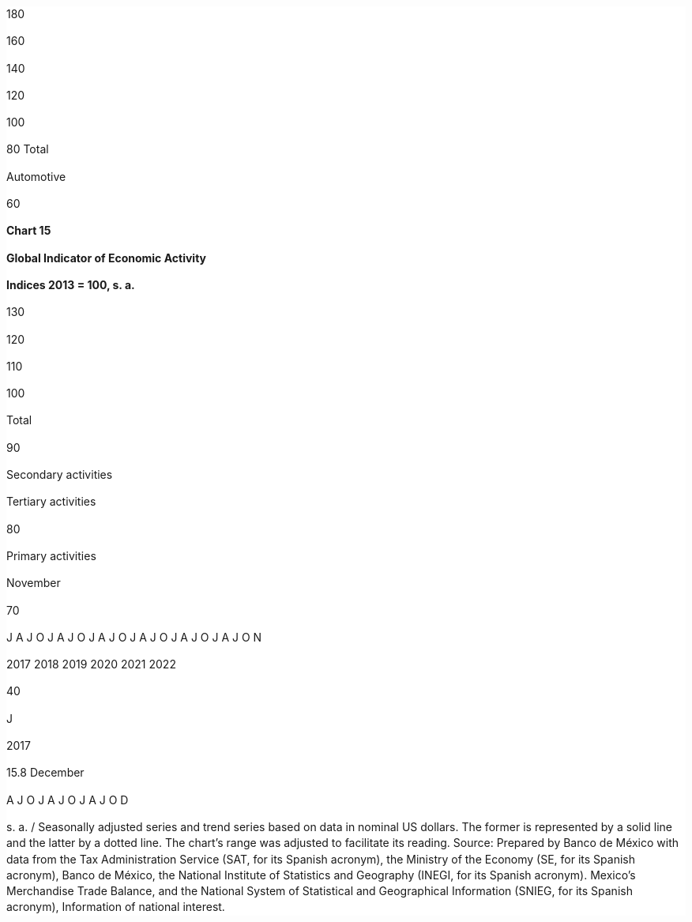 180

160

140

120

100

80 Total

Automotive

60


**Chart 15**

**Global Indicator of Economic Activity**

**Indices 2013 = 100, s. a.**


130

120

110

100

Total

90

Secondary activities

Tertiary activities

80

Primary activities

November

70

J A J O J A J O J A J O J A J O J A J O J A J O N

2017 2018 2019 2020 2021 2022


40

J

2017


15.8 December

A J O J A J O J A J O D


s. a. / Seasonally adjusted series and trend series based on data in
nominal US dollars. The former is represented by a solid line and the latter
by a dotted line. The chart’s range was adjusted to facilitate its reading.
Source: Prepared by Banco de México with data from the Tax
Administration Service (SAT, for its Spanish acronym), the Ministry of the
Economy (SE, for its Spanish acronym), Banco de México, the National
Institute of Statistics and Geography (INEGI, for its Spanish acronym).
Mexico’s Merchandise Trade Balance, and the National System of
Statistical and Geographical Information (SNIEG, for its Spanish acronym),
Information of national interest.
